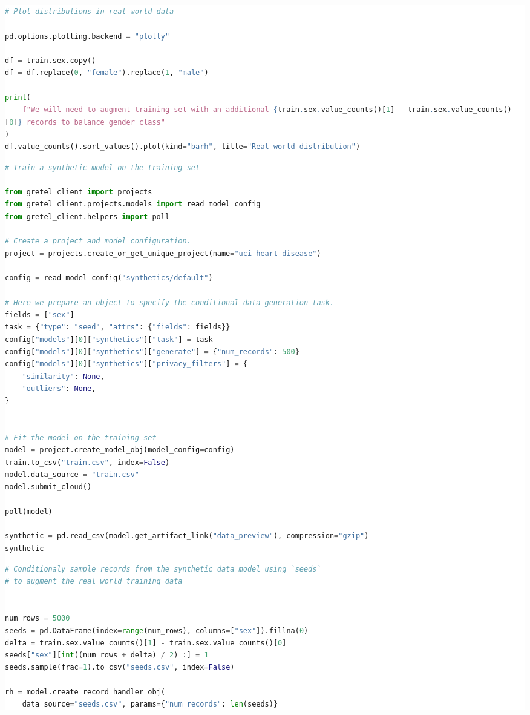 ```python colab={"base_uri": "https://localhost:8080/", "height": 560} id="BTeNPvgKvkZ6" outputId="d5c4c979-918c-4a48-d959-f8d47d937706"
# Plot distributions in real world data

pd.options.plotting.backend = "plotly"

df = train.sex.copy()
df = df.replace(0, "female").replace(1, "male")

print(
    f"We will need to augment training set with an additional {train.sex.value_counts()[1] - train.sex.value_counts()[0]} records to balance gender class"
)
df.value_counts().sort_values().plot(kind="barh", title="Real world distribution")

```

```python colab={"base_uri": "https://localhost:8080/", "height": 1000} id="tvKsT56cjOFO" outputId="b0ed60db-3f8d-419f-f32f-32b680164fdd"
# Train a synthetic model on the training set

from gretel_client import projects
from gretel_client.projects.models import read_model_config
from gretel_client.helpers import poll

# Create a project and model configuration.
project = projects.create_or_get_unique_project(name="uci-heart-disease")

config = read_model_config("synthetics/default")

# Here we prepare an object to specify the conditional data generation task.
fields = ["sex"]
task = {"type": "seed", "attrs": {"fields": fields}}
config["models"][0]["synthetics"]["task"] = task
config["models"][0]["synthetics"]["generate"] = {"num_records": 500}
config["models"][0]["synthetics"]["privacy_filters"] = {
    "similarity": None,
    "outliers": None,
}


# Fit the model on the training set
model = project.create_model_obj(model_config=config)
train.to_csv("train.csv", index=False)
model.data_source = "train.csv"
model.submit_cloud()

poll(model)

synthetic = pd.read_csv(model.get_artifact_link("data_preview"), compression="gzip")
synthetic

```

```python colab={"base_uri": "https://localhost:8080/", "height": 1000} id="VJMSsKsJj52c" outputId="9a29ff2f-660e-4569-d2d7-3130192581e4"
# Conditionaly sample records from the synthetic data model using `seeds`
# to augment the real world training data


num_rows = 5000
seeds = pd.DataFrame(index=range(num_rows), columns=["sex"]).fillna(0)
delta = train.sex.value_counts()[1] - train.sex.value_counts()[0]
seeds["sex"][int((num_rows + delta) / 2) :] = 1
seeds.sample(frac=1).to_csv("seeds.csv", index=False)

rh = model.create_record_handler_obj(
    data_source="seeds.csv", params={"num_records": len(seeds)}
```